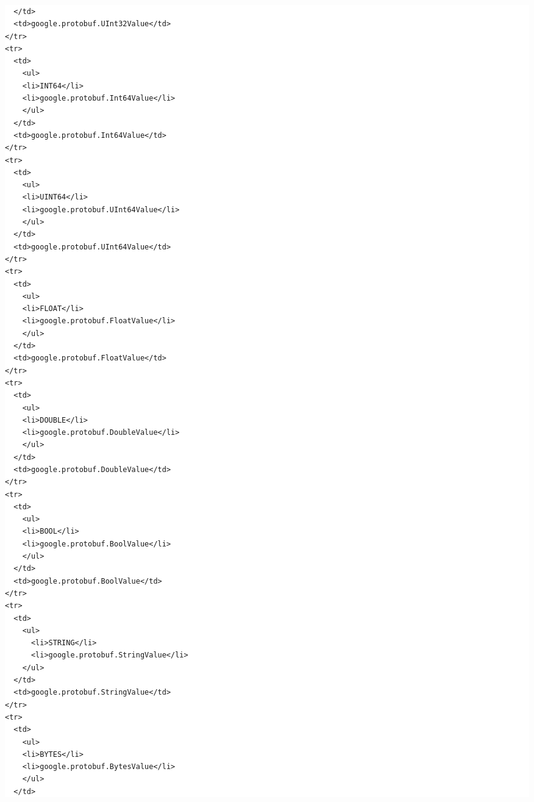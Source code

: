       </td>
      <td>google.protobuf.UInt32Value</td>
    </tr>
    <tr>
      <td>
        <ul>
        <li>INT64</li>
        <li>google.protobuf.Int64Value</li>
        </ul>
      </td>
      <td>google.protobuf.Int64Value</td>
    </tr>
    <tr>
      <td>
        <ul>
        <li>UINT64</li>
        <li>google.protobuf.UInt64Value</li>
        </ul>
      </td>
      <td>google.protobuf.UInt64Value</td>
    </tr>
    <tr>
      <td>
        <ul>
        <li>FLOAT</li>
        <li>google.protobuf.FloatValue</li>
        </ul>
      </td>
      <td>google.protobuf.FloatValue</td>
    </tr>
    <tr>
      <td>
        <ul>
        <li>DOUBLE</li>
        <li>google.protobuf.DoubleValue</li>
        </ul>
      </td>
      <td>google.protobuf.DoubleValue</td>
    </tr>
    <tr>
      <td>
        <ul>
        <li>BOOL</li>
        <li>google.protobuf.BoolValue</li>
        </ul>
      </td>
      <td>google.protobuf.BoolValue</td>
    </tr>
    <tr>
      <td>
        <ul>
          <li>STRING</li>
          <li>google.protobuf.StringValue</li>
        </ul>
      </td>
      <td>google.protobuf.StringValue</td>
    </tr>
    <tr>
      <td>
        <ul>
        <li>BYTES</li>
        <li>google.protobuf.BytesValue</li>
        </ul>
      </td>
